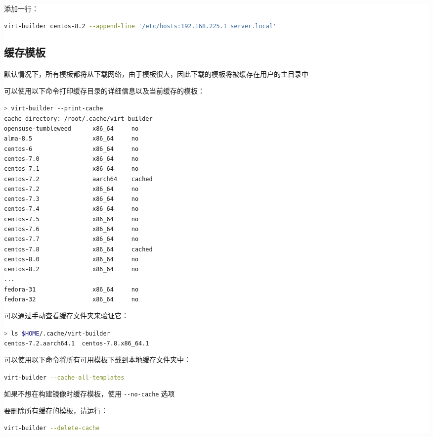 添加一行：

```bash
virt-builder centos-8.2 --append-line '/etc/hosts:192.168.225.1 server.local'
```

## 缓存模板

默认情况下，所有模板都将从下载网络，由于模板很大，因此下载的模板将被缓存在用户的主目录中

可以使用以下命令打印缓存目录的详细信息以及当前缓存的模板：

```bash
> virt-builder --print-cache
cache directory: /root/.cache/virt-builder
opensuse-tumbleweed      x86_64     no
alma-8.5                 x86_64     no
centos-6                 x86_64     no
centos-7.0               x86_64     no
centos-7.1               x86_64     no
centos-7.2               aarch64    cached
centos-7.2               x86_64     no
centos-7.3               x86_64     no
centos-7.4               x86_64     no
centos-7.5               x86_64     no
centos-7.6               x86_64     no
centos-7.7               x86_64     no
centos-7.8               x86_64     cached
centos-8.0               x86_64     no
centos-8.2               x86_64     no
...
fedora-31                x86_64     no
fedora-32                x86_64     no

```

可以通过手动查看缓存文件夹来验证它：

```bash
> ls $HOME/.cache/virt-builder
centos-7.2.aarch64.1  centos-7.8.x86_64.1
```

可以使用以下命令将所有可用模板下载到本地缓存文件夹中：

```bash
virt-builder --cache-all-templates
```

如果不想在构建镜像时缓存模板，使用 `--no-cache` 选项

要删除所有缓存的模板，请运行：

```bash
virt-builder --delete-cache
```

